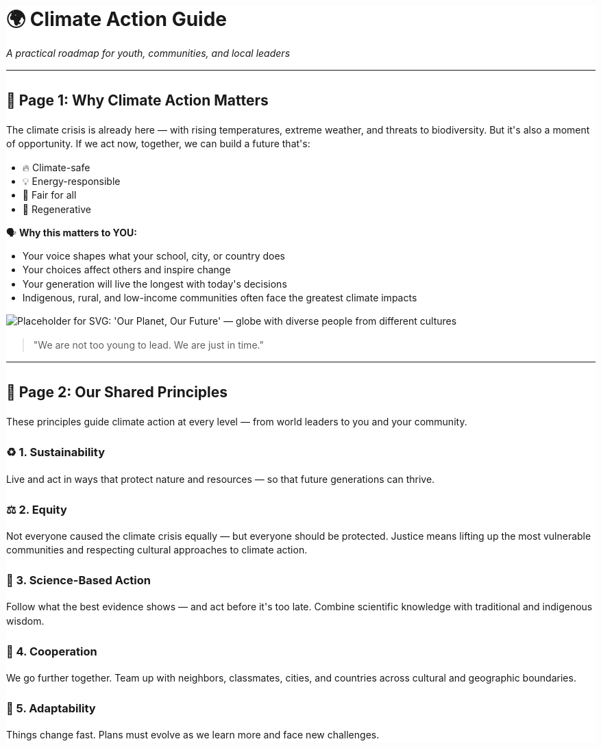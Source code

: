 # 🌍 Climate Action Guide
*A practical roadmap for youth, communities, and local leaders*

---

## 🧭 Page 1: Why Climate Action Matters

The climate crisis is already here — with rising temperatures, extreme weather, and threats to biodiversity. But it's also a moment of opportunity. If we act now, together, we can build a future that's:

- 🔥 Climate-safe  
- 💡 Energy-responsible  
- 🤝 Fair for all  
- 🌱 Regenerative  

🗣️ **Why this matters to YOU:**  
- Your voice shapes what your school, city, or country does  
- Your choices affect others and inspire change  
- Your generation will live the longest with today's decisions  
- Indigenous, rural, and low-income communities often face the greatest climate impacts

![Placeholder for SVG: 'Our Planet, Our Future' — globe with diverse people from different cultures](/images/frameworks/energy/climate-action-svg-1.svg)

> "We are not too young to lead. We are just in time."  

---

## 📜 Page 2: Our Shared Principles  

These principles guide climate action at every level — from world leaders to you and your community.

### ♻️ 1. Sustainability  
Live and act in ways that protect nature and resources — so that future generations can thrive.

### ⚖️ 2. Equity  
Not everyone caused the climate crisis equally — but everyone should be protected. Justice means lifting up the most vulnerable communities and respecting cultural approaches to climate action.

### 🔬 3. Science-Based Action  
Follow what the best evidence shows — and act before it's too late. Combine scientific knowledge with traditional and indigenous wisdom.

### 🤝 4. Cooperation  
We go further together. Team up with neighbors, classmates, cities, and countries across cultural and geographic boundaries.

### 🔄 5. Adaptability  
Things change fast. Plans must evolve as we learn more and face new challenges.
